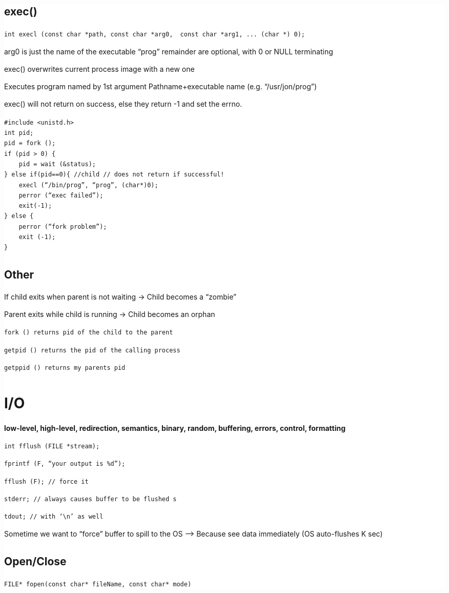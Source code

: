 ## exec()
`int execl (const char *path, const char *arg0,  const char *arg1, ... (char *) 0);`

arg0 is just the name of the executable “prog” remainder are optional, with 0 or NULL terminating

exec() overwrites current process image with a new one

Executes program named by 1st argument Pathname+executable name (e.g. “/usr/jon/prog”)

exec() will not return on success, else they return -1 and set the errno.

```
#include <unistd.h>
int pid;
pid = fork ();
if (pid > 0) {
    pid = wait (&status);
} else if(pid==0){ //child // does not return if successful!
    execl (“/bin/prog”, “prog”, (char*)0);
    perror (“exec failed”); 
    exit(-1);
} else {
    perror (“fork problem”);
    exit (-1);
}
```
## Other
If child exits when parent is not waiting -> Child becomes a “zombie”

Parent exits while child is running -> Child becomes an orphan

`fork () returns pid of the child to the parent`

`getpid () returns the pid of the calling process`

`getppid () returns my parents pid`

# I/O
**low-level, high-level, redirection, semantics, binary, random, buffering, errors, control, formatting**

`int fflush (FILE *stream);`

`fprintf (F, “your output is %d”);`

`fflush (F); // force it`

`stderr; // always causes buffer to be flushed s`

`tdout; // with ‘\n’ as well`

Sometime we want to “force” buffer to spill to the OS –> Because see data immediately (OS auto-flushes K sec)

## Open/Close
`FILE* fopen(const char* fileName, const char* mode)`
